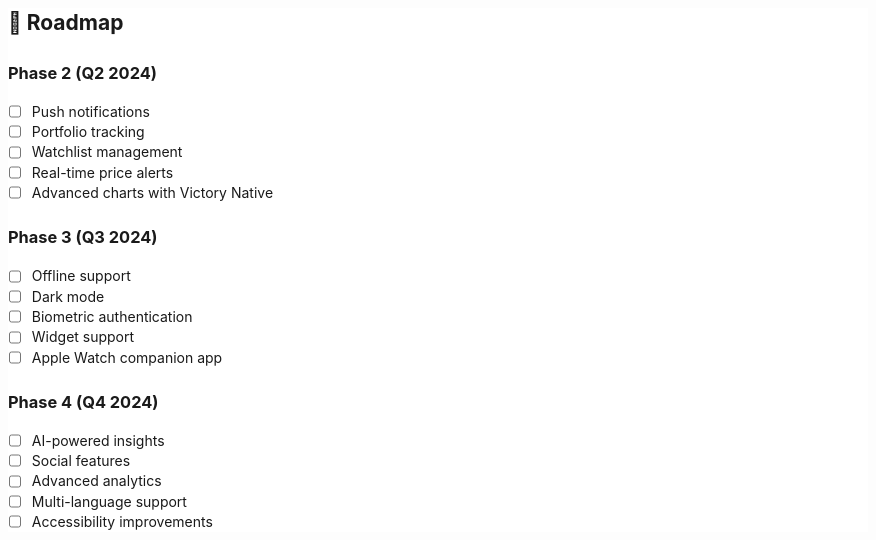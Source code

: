 ## 🔮 Roadmap

### Phase 2 (Q2 2024)
- [ ] Push notifications
- [ ] Portfolio tracking
- [ ] Watchlist management
- [ ] Real-time price alerts
- [ ] Advanced charts with Victory Native

### Phase 3 (Q3 2024)
- [ ] Offline support
- [ ] Dark mode
- [ ] Biometric authentication
- [ ] Widget support
- [ ] Apple Watch companion app

### Phase 4 (Q4 2024)
- [ ] AI-powered insights
- [ ] Social features
- [ ] Advanced analytics
- [ ] Multi-language support
- [ ] Accessibility improvements 